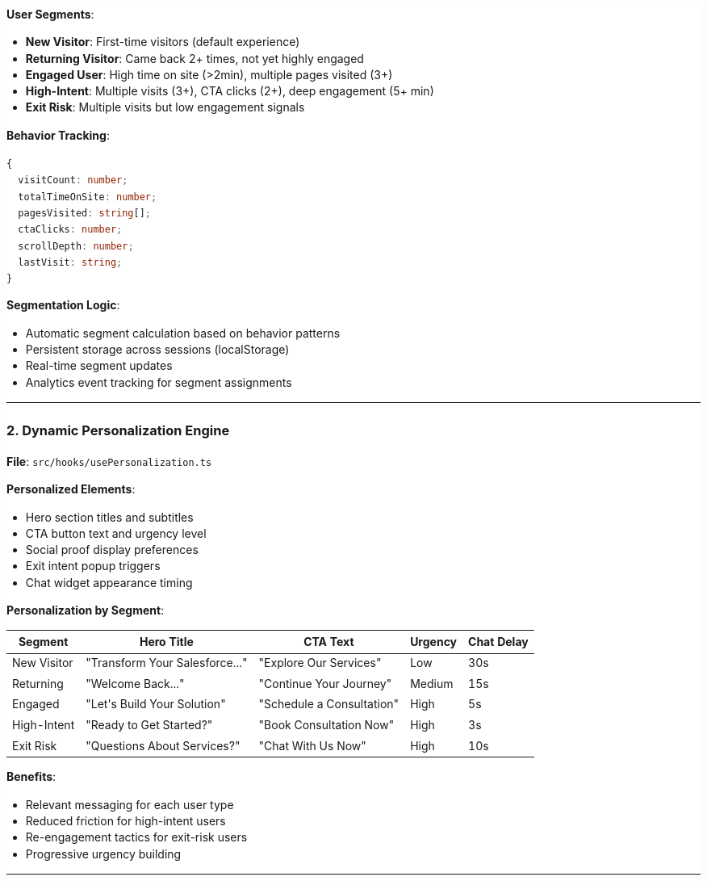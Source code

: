 **User Segments**:
- **New Visitor**: First-time visitors (default experience)
- **Returning Visitor**: Came back 2+ times, not yet highly engaged
- **Engaged User**: High time on site (>2min), multiple pages visited (3+)
- **High-Intent**: Multiple visits (3+), CTA clicks (2+), deep engagement (5+ min)
- **Exit Risk**: Multiple visits but low engagement signals

**Behavior Tracking**:
```typescript
{
  visitCount: number;
  totalTimeOnSite: number;
  pagesVisited: string[];
  ctaClicks: number;
  scrollDepth: number;
  lastVisit: string;
}
```

**Segmentation Logic**:
- Automatic segment calculation based on behavior patterns
- Persistent storage across sessions (localStorage)
- Real-time segment updates
- Analytics event tracking for segment assignments

---

### 2. Dynamic Personalization Engine
**File**: `src/hooks/usePersonalization.ts`

**Personalized Elements**:
- Hero section titles and subtitles
- CTA button text and urgency level
- Social proof display preferences
- Exit intent popup triggers
- Chat widget appearance timing

**Personalization by Segment**:

| Segment | Hero Title | CTA Text | Urgency | Chat Delay |
|---------|-----------|----------|---------|------------|
| New Visitor | "Transform Your Salesforce..." | "Explore Our Services" | Low | 30s |
| Returning | "Welcome Back..." | "Continue Your Journey" | Medium | 15s |
| Engaged | "Let's Build Your Solution" | "Schedule a Consultation" | High | 5s |
| High-Intent | "Ready to Get Started?" | "Book Consultation Now" | High | 3s |
| Exit Risk | "Questions About Services?" | "Chat With Us Now" | High | 10s |

**Benefits**:
- Relevant messaging for each user type
- Reduced friction for high-intent users
- Re-engagement tactics for exit-risk users
- Progressive urgency building

---